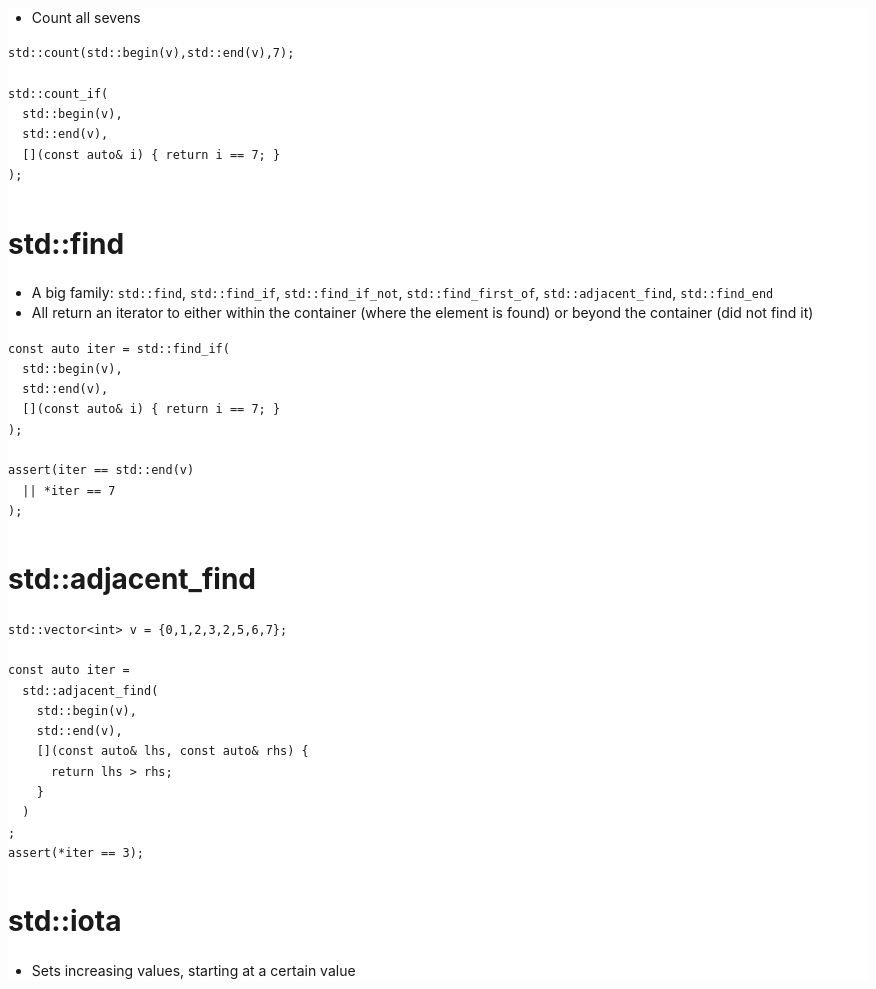  * Count all sevens

```
std::count(std::begin(v),std::end(v),7);

std::count_if(
  std::begin(v),
  std::end(v),
  [](const auto& i) { return i == 7; }
);
```

# std::find

 * A big family: `std::find`, `std::find_if`, `std::find_if_not`, `std::find_first_of`, `std::adjacent_find`, `std::find_end`
 * All return an iterator to either within the container (where the element is found) or beyond the container (did not find it)

```
const auto iter = std::find_if(
  std::begin(v),
  std::end(v),
  [](const auto& i) { return i == 7; }
);

assert(iter == std::end(v)
  || *iter == 7
);
```

# std::adjacent_find

```
std::vector<int> v = {0,1,2,3,2,5,6,7};

const auto iter =
  std::adjacent_find(
    std::begin(v),
    std::end(v),
    [](const auto& lhs, const auto& rhs) { 
      return lhs > rhs; 
    }
  )
;
assert(*iter == 3);
```


# std::iota 

 * Sets increasing values, starting at a certain value
